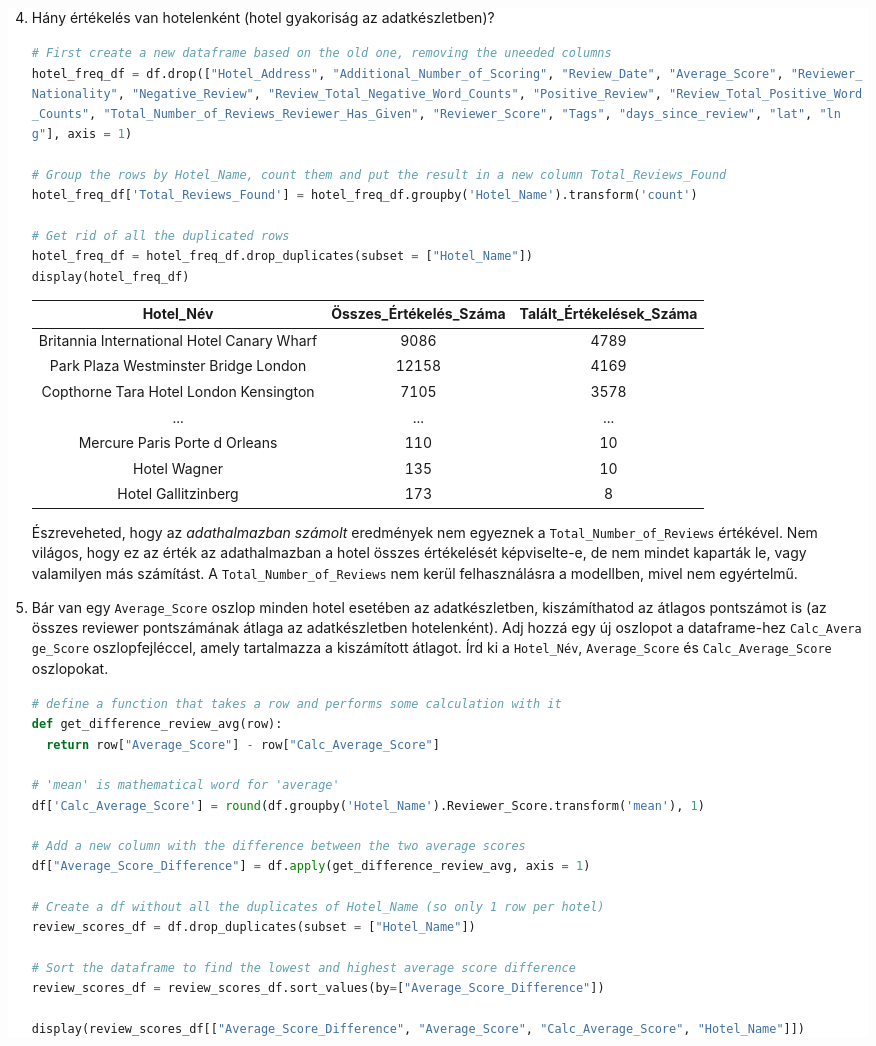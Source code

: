 4. Hány értékelés van hotelenként (hotel gyakoriság az adatkészletben)?

   ```python
   # First create a new dataframe based on the old one, removing the uneeded columns
   hotel_freq_df = df.drop(["Hotel_Address", "Additional_Number_of_Scoring", "Review_Date", "Average_Score", "Reviewer_Nationality", "Negative_Review", "Review_Total_Negative_Word_Counts", "Positive_Review", "Review_Total_Positive_Word_Counts", "Total_Number_of_Reviews_Reviewer_Has_Given", "Reviewer_Score", "Tags", "days_since_review", "lat", "lng"], axis = 1)
   
   # Group the rows by Hotel_Name, count them and put the result in a new column Total_Reviews_Found
   hotel_freq_df['Total_Reviews_Found'] = hotel_freq_df.groupby('Hotel_Name').transform('count')
   
   # Get rid of all the duplicated rows
   hotel_freq_df = hotel_freq_df.drop_duplicates(subset = ["Hotel_Name"])
   display(hotel_freq_df) 
   ```
   |                 Hotel_Név                  | Összes_Értékelés_Száma | Talált_Értékelések_Száma |
   | :----------------------------------------: | :---------------------: | :----------------------: |
   | Britannia International Hotel Canary Wharf |          9086           |        4789             |
   |    Park Plaza Westminster Bridge London    |          12158          |        4169             |
   |   Copthorne Tara Hotel London Kensington   |          7105           |        3578             |
   |                    ...                     |           ...           |         ...             |
   |       Mercure Paris Porte d Orleans        |           110           |         10              |
   |                Hotel Wagner                |           135           |         10              |
   |            Hotel Gallitzinberg             |           173           |          8              |

   Észreveheted, hogy az *adathalmazban számolt* eredmények nem egyeznek a `Total_Number_of_Reviews` értékével. Nem világos, hogy ez az érték az adathalmazban a hotel összes értékelését képviselte-e, de nem mindet kaparták le, vagy valamilyen más számítást. A `Total_Number_of_Reviews` nem kerül felhasználásra a modellben, mivel nem egyértelmű.

5. Bár van egy `Average_Score` oszlop minden hotel esetében az adatkészletben, kiszámíthatod az átlagos pontszámot is (az összes reviewer pontszámának átlaga az adatkészletben hotelenként). Adj hozzá egy új oszlopot a dataframe-hez `Calc_Average_Score` oszlopfejléccel, amely tartalmazza a kiszámított átlagot. Írd ki a `Hotel_Név`, `Average_Score` és `Calc_Average_Score` oszlopokat.

   ```python
   # define a function that takes a row and performs some calculation with it
   def get_difference_review_avg(row):
     return row["Average_Score"] - row["Calc_Average_Score"]
   
   # 'mean' is mathematical word for 'average'
   df['Calc_Average_Score'] = round(df.groupby('Hotel_Name').Reviewer_Score.transform('mean'), 1)
   
   # Add a new column with the difference between the two average scores
   df["Average_Score_Difference"] = df.apply(get_difference_review_avg, axis = 1)
   
   # Create a df without all the duplicates of Hotel_Name (so only 1 row per hotel)
   review_scores_df = df.drop_duplicates(subset = ["Hotel_Name"])
   
   # Sort the dataframe to find the lowest and highest average score difference
   review_scores_df = review_scores_df.sort_values(by=["Average_Score_Difference"])
   
   display(review_scores_df[["Average_Score_Difference", "Average_Score", "Calc_Average_Score", "Hotel_Name"]])
   ```
